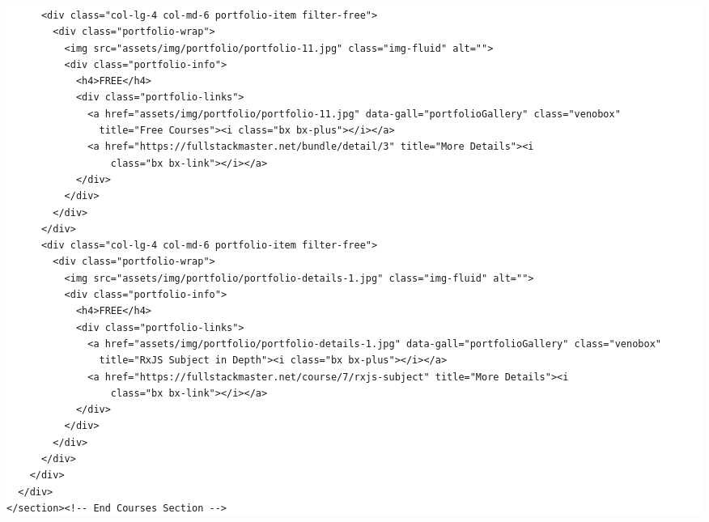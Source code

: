           <div class="col-lg-4 col-md-6 portfolio-item filter-free">
            <div class="portfolio-wrap">
              <img src="assets/img/portfolio/portfolio-11.jpg" class="img-fluid" alt="">
              <div class="portfolio-info">
                <h4>FREE</h4>
                <div class="portfolio-links">
                  <a href="assets/img/portfolio/portfolio-11.jpg" data-gall="portfolioGallery" class="venobox"
                    title="Free Courses"><i class="bx bx-plus"></i></a>
                  <a href="https://fullstackmaster.net/bundle/detail/3" title="More Details"><i
                      class="bx bx-link"></i></a>
                </div>
              </div>
            </div>
          </div>
          <div class="col-lg-4 col-md-6 portfolio-item filter-free">
            <div class="portfolio-wrap">
              <img src="assets/img/portfolio/portfolio-details-1.jpg" class="img-fluid" alt="">
              <div class="portfolio-info">
                <h4>FREE</h4>
                <div class="portfolio-links">
                  <a href="assets/img/portfolio/portfolio-details-1.jpg" data-gall="portfolioGallery" class="venobox"
                    title="RxJS Subject in Depth"><i class="bx bx-plus"></i></a>
                  <a href="https://fullstackmaster.net/course/7/rxjs-subject" title="More Details"><i
                      class="bx bx-link"></i></a>
                </div>
              </div>
            </div>
          </div>
        </div>
      </div>
    </section><!-- End Courses Section -->
